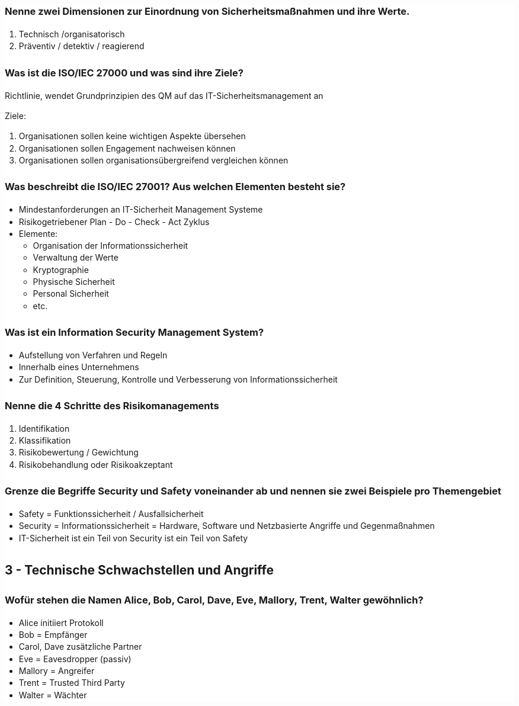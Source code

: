 ### Nenne zwei Dimensionen zur Einordnung von Sicherheitsmaßnahmen und ihre Werte.
1. Technisch /organisatorisch
2. Präventiv / detektiv / reagierend

### Was ist die ISO/IEC 27000 und was sind ihre Ziele?
Richtlinie, wendet Grundprinzipien des QM auf das IT-Sicherheitsmanagement an

Ziele:
1. Organisationen sollen keine wichtigen Aspekte übersehen
2. Organisationen sollen Engagement nachweisen können
3. Organisationen sollen organisationsübergreifend vergleichen können

### Was beschreibt die ISO/IEC 27001? Aus welchen Elementen besteht sie?
- Mindestanforderungen an IT-Sicherheit Management Systeme
- Risikogetriebener Plan - Do - Check - Act Zyklus
- Elemente:
  - Organisation der Informationssicherheit
  - Verwaltung der Werte
  - Kryptographie
  - Physische Sicherheit
  - Personal Sicherheit
  - etc.

### Was ist ein Information Security Management System?
- Aufstellung von Verfahren und Regeln
- Innerhalb eines Unternehmens
- Zur Definition, Steuerung, Kontrolle und Verbesserung von Informationssicherheit

### Nenne die 4 Schritte des Risikomanagements
1. Identifikation
2. Klassifikation
3. Risikobewertung / Gewichtung
4. Risikobehandlung oder Risikoakzeptant

### Grenze die Begriffe Security und Safety voneinander ab und nennen sie zwei Beispiele pro Themengebiet
- Safety = Funktionssicherheit / Ausfallsicherheit
- Security = Informationssicherheit = Hardware, Software und Netzbasierte Angriffe und Gegenmaßnahmen
- IT-Sicherheit ist ein Teil von Security ist ein Teil von Safety

## 3 - Technische Schwachstellen und Angriffe

### Wofür stehen die Namen Alice, Bob, Carol, Dave, Eve, Mallory, Trent, Walter gewöhnlich?
- Alice initiiert Protokoll
- Bob = Empfänger
- Carol, Dave zusätzliche Partner
- Eve = Eavesdropper (passiv)
- Mallory = Angreifer
- Trent = Trusted Third Party
- Walter = Wächter
